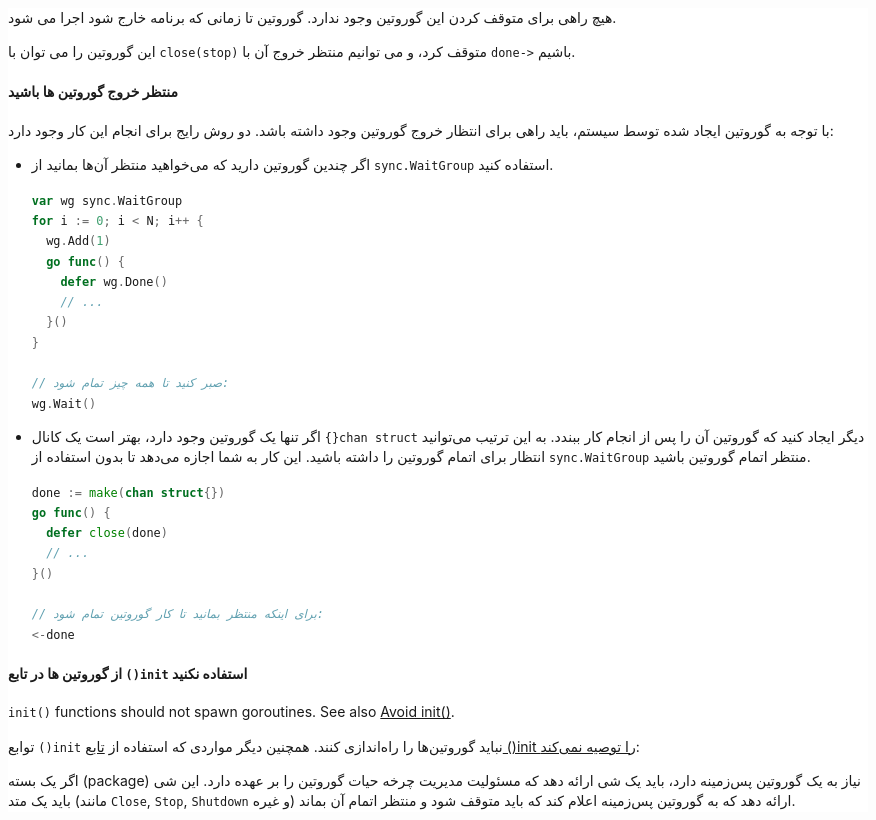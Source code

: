 </td></tr>
<tr><td>

هیچ راهی برای متوقف کردن این گوروتین وجود ندارد. گوروتین تا زمانی که برنامه خارج شود اجرا می شود.

</td><td>

این گوروتین را می توان با `close(stop)` متوقف کرد، و می توانیم منتظر خروج آن با `done->` باشیم.

</td></tr>
</tbody></table>

#### منتظر خروج گوروتین ها باشید

با توجه به گوروتین ایجاد شده توسط سیستم، باید راهی برای انتظار خروج گوروتین وجود داشته باشد. دو روش رایج برای انجام این کار وجود دارد:

- اگر چندین گوروتین دارید که می‌خواهید منتظر آن‌ها بمانید از `sync.WaitGroup` استفاده کنید.

  ```go
  var wg sync.WaitGroup
  for i := 0; i < N; i++ {
    wg.Add(1)
    go func() {
      defer wg.Done()
      // ...
    }()
  }

  // صبر کنید تا همه چیز تمام شود:
  wg.Wait()
  ```

- اگر تنها یک گوروتین وجود دارد، بهتر است یک کانال `{}chan struct` دیگر ایجاد کنید که گوروتین آن را پس از انجام کار ببندد. به این ترتیب می‌توانید انتظار برای اتمام گوروتین را داشته باشید. این کار به شما اجازه می‌دهد تا بدون استفاده از `sync.WaitGroup` منتظر اتمام گوروتین باشید.

  ```go
  done := make(chan struct{})
  go func() {
    defer close(done)
    // ...
  }()

  // برای اینکه منتظر بمانید تا کار گوروتین تمام شود:
  <-done
  ```

#### از گوروتین ها در تابع `()init` استفاده نکنید

`init()` functions should not spawn goroutines.
See also [Avoid init()](#avoid-init).

توابع `()init` نباید گوروتین‌ها را راه‌اندازی کنند. همچنین دیگر مواردی که استفاده از [تابع ()init را توصیه نمی‌کند](#avoid-init): 

اگر یک بسته (package) نیاز به یک گوروتین پس‌زمینه دارد، باید یک شی ارائه دهد که مسئولیت مدیریت چرخه حیات گوروتین را بر عهده دارد. این شی باید یک متد (مانند `Close`, `Stop`, `Shutdown` و غیره) ارائه دهد که به گوروتین پس‌زمینه اعلام کند که باید متوقف شود و منتظر اتمام آن بماند.
